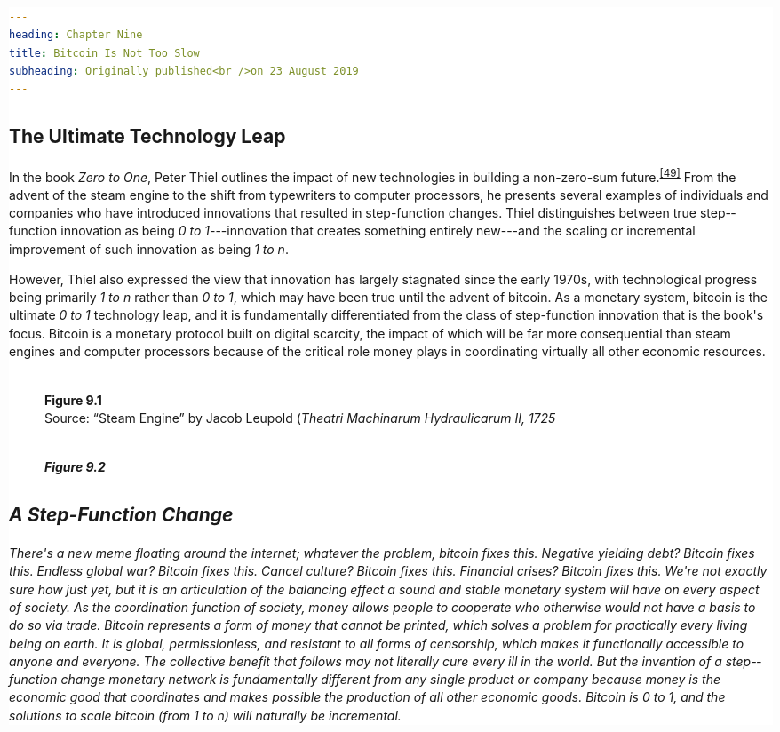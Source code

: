 ```yaml
---
heading: Chapter Nine
title: Bitcoin Is Not Too Slow
subheading: Originally published<br />on 23 August 2019
---
```


## The Ultimate Technology Leap

In the book _Zero to One_, Peter Thiel outlines the impact of new technologies in building a non-­zero-­sum future.<sup><a id="ref49" href="#fn49">[49]</a></sup> From the advent of the steam engine to the shift from typewriters to computer processors, he presents several examples of individuals and companies who have introduced innovations that resulted in step-­function changes. Thiel distinguishes between true step-­function innovation as being _0 to 1_---innovation that creates something entirely new---and the scaling or incremental improvement of such innovation as being _1 to n_.

However, Thiel also expressed the view that innovation has largely stagnated since the early 1970s, with technological progress being primarily _1 to n_ rather than _0 to 1_, which may have been true until the advent of bitcoin. As a monetary system, bitcoin is the ultimate _0 to 1_ technology leap, and it is fundamentally differentiated from the class of step-­function innovation that is the book's focus. Bitcoin is a monetary protocol built on digital scarcity, the impact of which will be far more consequential than steam engines and computer processors because of the critical role money plays in coordinating virtually all other economic resources.

<figure id="figure-9.1">
  <img src="/static/img/library/gradually-then-suddenly/GTS-Illustrations81.jpg" alt="" />
  <figcaption><strong>Figure 9.1</strong><br />Source: “Steam Engine” by Jacob Leupold (<em>Theatri Machinarum Hydraulicarum II, 1725</em)</figcaption>
</figure>

<figure id="figure-9.2">
  <img src="/static/img/library/gradually-then-suddenly/GTS-Illustrations82.jpg" alt="" />
  <figcaption><strong>Figure 9.2</strong></figcaption>
</figure>

## A Step-­Function Change

There's a new meme floating around the internet; whatever the problem, _bitcoin fixes this_. Negative yielding debt? Bitcoin fixes this. Endless global war? Bitcoin fixes this. Cancel culture? Bitcoin fixes this. Financial crises? Bitcoin fixes this. We're not exactly sure how just yet, but it is an articulation of the balancing effect a sound and stable monetary system will have on every aspect of society. As the coordination function of society, money allows people to cooperate who otherwise would not have a basis to do so via trade. Bitcoin represents a form of money that cannot be printed, which solves a problem for practically every living being on earth. It is global, permissionless, and resistant to all forms of censorship, which makes it functionally accessible to anyone and everyone. The collective benefit that follows may not literally cure every ill in the world. But the invention of a step-­function change monetary network is fundamentally different from any single product or company because money is the economic good that coordinates and makes possible the production of all other economic goods. Bitcoin is _0 to 1_, and the solutions to scale bitcoin (from _1 to n_) will naturally be incremental.
